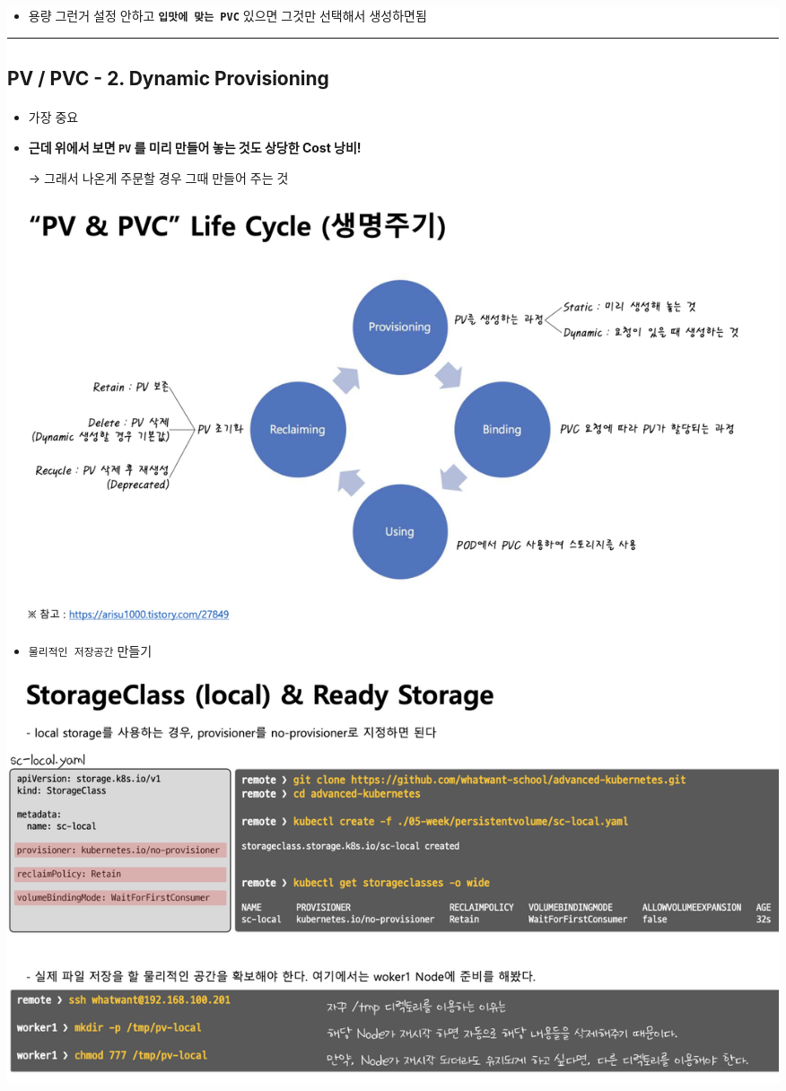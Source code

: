 - 용량 그런거 설정 안하고 **`입맛에 맞는 PVC`** 있으면 그것만 선택해서 생성하면됨

---

## PV / PVC - 2. Dynamic Provisioning

- 가장 중요
- **근데 위에서 보면 `PV` 를 미리 만들어 놓는 것도 상당한 Cost 낭비!**
    
    → 그래서 나온게 주문할 경우 그때 만들어 주는 것
    

![Untitled](5%20week%20vol%20f282c/Untitled%2020.png)

- `물리적인 저장공간` 만들기

![Untitled](5%20week%20vol%20f282c/Untitled%2021.png)
